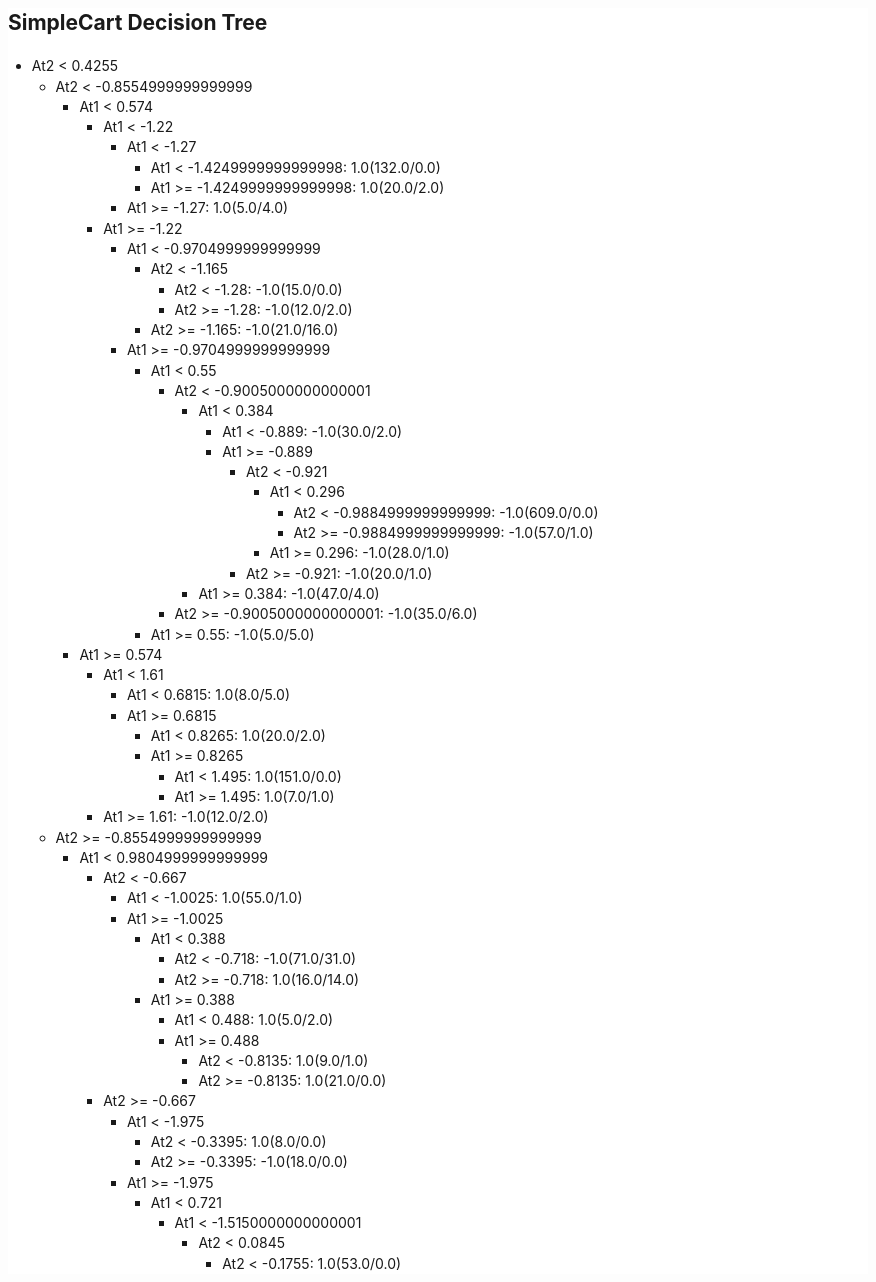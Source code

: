 
## SimpleCart Decision Tree

* At2 < 0.4255
	* At2 < -0.8554999999999999
		* At1 < 0.574
			* At1 < -1.22
				* At1 < -1.27
					* At1 < -1.4249999999999998: 1.0(132.0/0.0)
					* At1 >= -1.4249999999999998: 1.0(20.0/2.0)
				* At1 >= -1.27: 1.0(5.0/4.0)
			* At1 >= -1.22
				* At1 < -0.9704999999999999
					* At2 < -1.165
						* At2 < -1.28: -1.0(15.0/0.0)
						* At2 >= -1.28: -1.0(12.0/2.0)
					* At2 >= -1.165: -1.0(21.0/16.0)
				* At1 >= -0.9704999999999999
					* At1 < 0.55
						* At2 < -0.9005000000000001
							* At1 < 0.384
								* At1 < -0.889: -1.0(30.0/2.0)
								* At1 >= -0.889
									* At2 < -0.921
										* At1 < 0.296
											* At2 < -0.9884999999999999: -1.0(609.0/0.0)
											* At2 >= -0.9884999999999999: -1.0(57.0/1.0)
										* At1 >= 0.296: -1.0(28.0/1.0)
									* At2 >= -0.921: -1.0(20.0/1.0)
							* At1 >= 0.384: -1.0(47.0/4.0)
						* At2 >= -0.9005000000000001: -1.0(35.0/6.0)
					* At1 >= 0.55: -1.0(5.0/5.0)
		* At1 >= 0.574
			* At1 < 1.61
				* At1 < 0.6815: 1.0(8.0/5.0)
				* At1 >= 0.6815
					* At1 < 0.8265: 1.0(20.0/2.0)
					* At1 >= 0.8265
						* At1 < 1.495: 1.0(151.0/0.0)
						* At1 >= 1.495: 1.0(7.0/1.0)
			* At1 >= 1.61: -1.0(12.0/2.0)
	* At2 >= -0.8554999999999999
		* At1 < 0.9804999999999999
			* At2 < -0.667
				* At1 < -1.0025: 1.0(55.0/1.0)
				* At1 >= -1.0025
					* At1 < 0.388
						* At2 < -0.718: -1.0(71.0/31.0)
						* At2 >= -0.718: 1.0(16.0/14.0)
					* At1 >= 0.388
						* At1 < 0.488: 1.0(5.0/2.0)
						* At1 >= 0.488
							* At2 < -0.8135: 1.0(9.0/1.0)
							* At2 >= -0.8135: 1.0(21.0/0.0)
			* At2 >= -0.667
				* At1 < -1.975
					* At2 < -0.3395: 1.0(8.0/0.0)
					* At2 >= -0.3395: -1.0(18.0/0.0)
				* At1 >= -1.975
					* At1 < 0.721
						* At1 < -1.5150000000000001
							* At2 < 0.0845
								* At2 < -0.1755: 1.0(53.0/0.0)